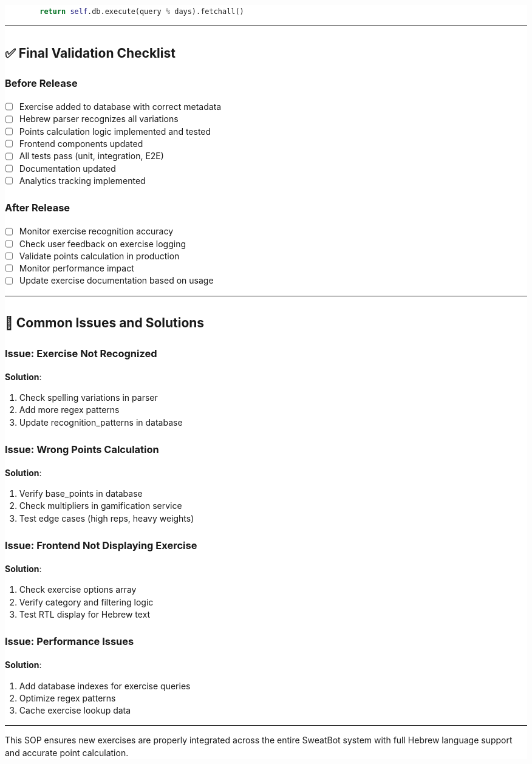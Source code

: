 ```python
        return self.db.execute(query % days).fetchall()
```

---

## ✅ Final Validation Checklist

### Before Release
- [ ] Exercise added to database with correct metadata
- [ ] Hebrew parser recognizes all variations
- [ ] Points calculation logic implemented and tested
- [ ] Frontend components updated
- [ ] All tests pass (unit, integration, E2E)
- [ ] Documentation updated
- [ ] Analytics tracking implemented

### After Release
- [ ] Monitor exercise recognition accuracy
- [ ] Check user feedback on exercise logging
- [ ] Validate points calculation in production
- [ ] Monitor performance impact
- [ ] Update exercise documentation based on usage

---

## 🔧 Common Issues and Solutions

### Issue: Exercise Not Recognized
**Solution**: 
1. Check spelling variations in parser
2. Add more regex patterns
3. Update recognition_patterns in database

### Issue: Wrong Points Calculation
**Solution**:
1. Verify base_points in database
2. Check multipliers in gamification service
3. Test edge cases (high reps, heavy weights)

### Issue: Frontend Not Displaying Exercise
**Solution**:
1. Check exercise options array
2. Verify category and filtering logic
3. Test RTL display for Hebrew text

### Issue: Performance Issues
**Solution**:
1. Add database indexes for exercise queries
2. Optimize regex patterns
3. Cache exercise lookup data

---

This SOP ensures new exercises are properly integrated across the entire SweatBot system with full Hebrew language support and accurate point calculation.